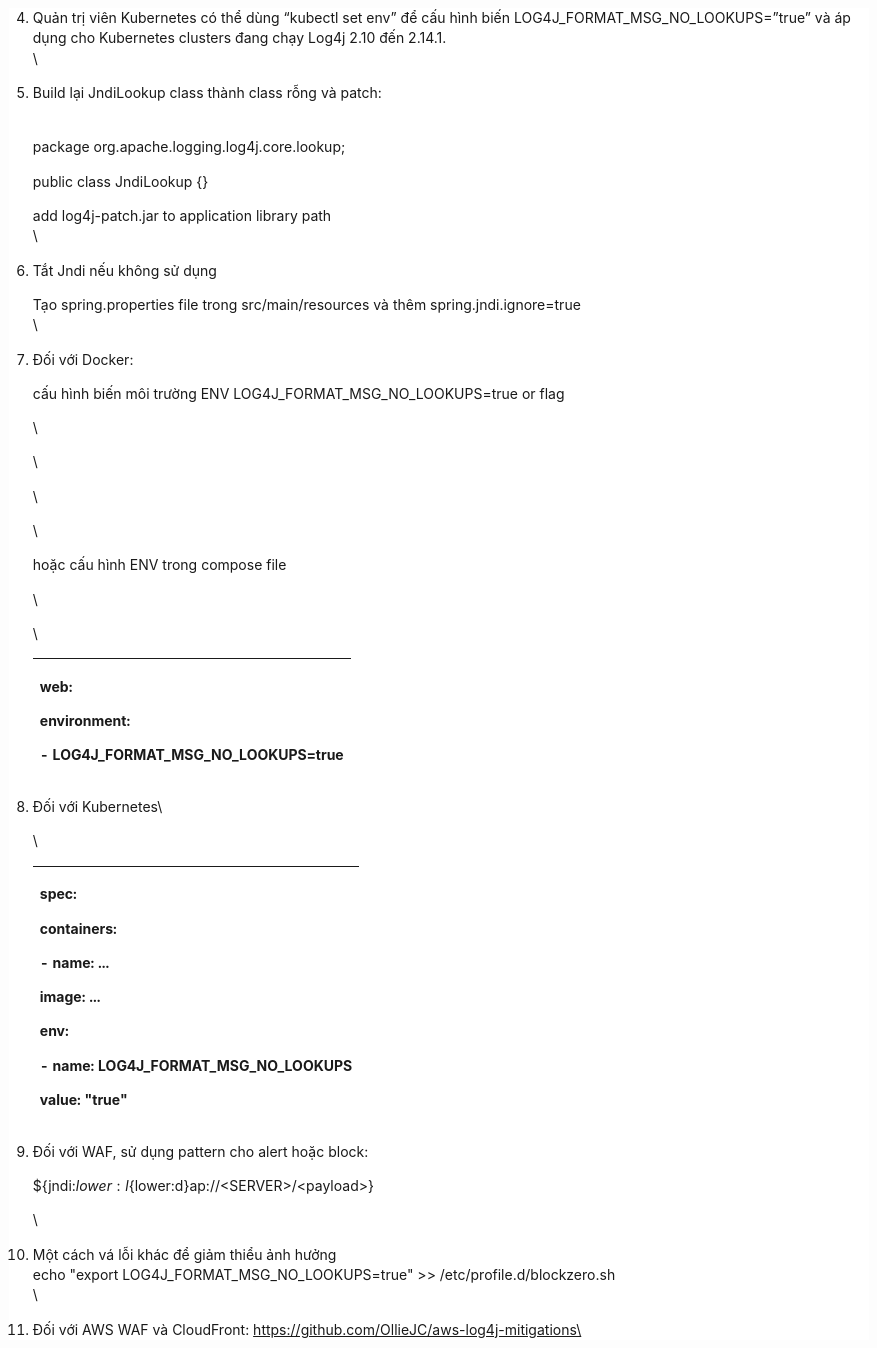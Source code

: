 4. Quản trị viên Kubernetes có thể dùng “kubectl set env” để cấu hình biến LOG4J\_FORMAT\_MSG\_NO\_LOOKUPS=”true”  và áp dụng cho Kubernetes clusters  đang chạy Log4j 2.10 đến 2.14.1.\
   \

5.  Build lại  JndiLookup class  thành class rỗng và patch:

    \
    package org.apache.logging.log4j.core.lookup;

    public class JndiLookup {}

    add log4j-patch.jar to application library path\
    \

6.  Tắt Jndi nếu không sử dụng

    Tạo spring.properties file trong src/main/resources  và thêm spring.jndi.ignore=true\
    \

7.  &#x20;Đối với Docker:

    &#x20;cấu hình biến môi trường ENV LOG4J\_FORMAT\_MSG\_NO\_LOOKUPS=true or flag

    \


    \


    \


    \


    &#x20;hoặc cấu hình ENV trong compose file

    \


    \


    | <p>web:</p><p>  environment:</p><p>    - LOG4J_FORMAT_MSG_NO_LOOKUPS=true</p> |
    | ----------------------------------------------------------------------------- |
8.  Đối với Kubernetes\


    \


    | <p>spec:</p><p>      containers:</p><p>             - name: ...</p><p>                image: ...</p><p>                env:</p><p>                - name: LOG4J_FORMAT_MSG_NO_LOOKUPS</p><p>                   value: "true"</p> |
    | -------------------------------------------------------------------------------------------------------------------------------------------------------------------------------------------------------------------------------- |
9.  Đối với WAF, sử dụng pattern cho alert hoặc block:&#x20;

    ${jndi:${lower:l}${lower:d}ap://\<SERVER>/\<payload>}

    \

10. Một cách vá lỗi khác để giảm thiểu ảnh hưởng\
    echo "export LOG4J\_FORMAT\_MSG\_NO\_LOOKUPS=true" >> /etc/profile.d/blockzero.sh\
    \

11. Đối với AWS WAF và CloudFront: [https://github.com/OllieJC/aws-log4j-mitigations\
    ​​​​​​​](https://github.com/OllieJC/aws-log4j-mitigations)
